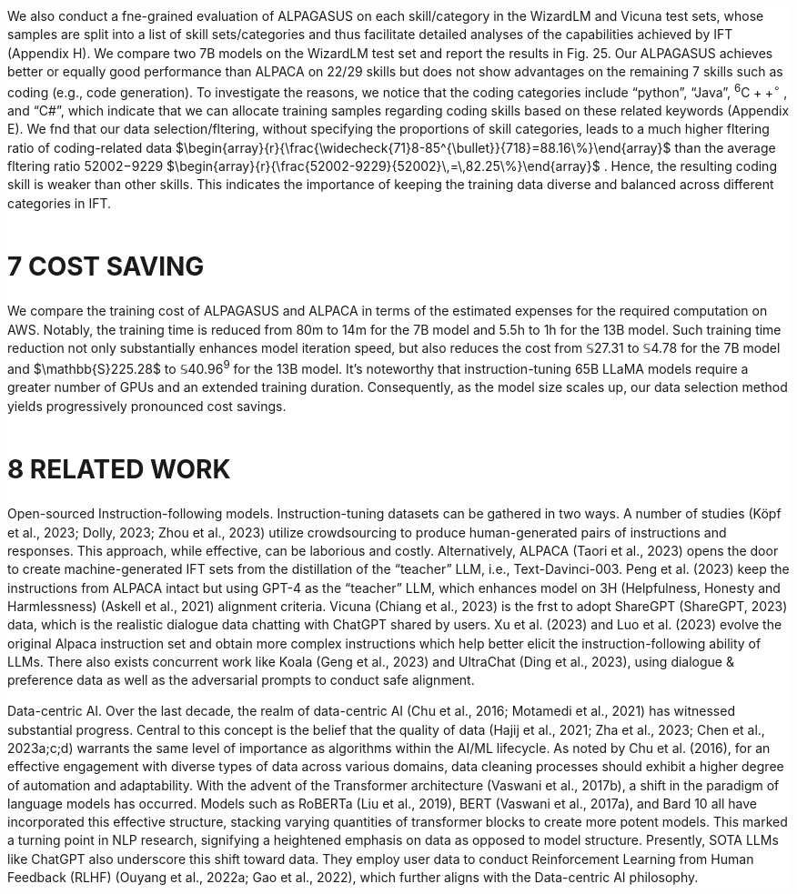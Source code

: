 We also conduct a fne-grained evaluation of ALPAGASUS on each skill/category in the WizardLM and Vicuna test sets, whose samples are split into a list of skill sets/categories and thus facilitate detailed analyses of the capabilities achieved by IFT (Appendix H). We compare two 7B models on the WizardLM test set and report the results in Fig. 25. Our ALPAGASUS achieves better or equally good performance than ALPACA on 22/29 skills but does not show advantages on the remaining 7 skills such as coding (e.g., code generation). To investigate the reasons, we notice that the coding categories include “python”, “Java”, $\mathrm{^{6}C++}^{\circ}$ , and “C#”, which indicate that we can allocate training samples regarding coding skills based on these related keywords (Appendix E). We fnd that our data selection/fltering, without specifying the proportions of skill categories, leads to a much higher fltering ratio of coding-related data $\begin{array}{r}{\frac{\widecheck{71}8-85^{\bullet}}{718}=88.16\%}\end{array}$ than the average fltering ratio 52002−9229 $\begin{array}{r}{\frac{52002-9229}{52002}\,=\,82.25\%}\end{array}$ . Hence, the resulting coding skill is weaker than other skills. This indicates the importance of keeping the training data diverse and balanced across different categories in IFT.  

# 7 COST SAVING  

We compare the training cost of ALPAGASUS and ALPACA in terms of the estimated expenses for the required computation on AWS. Notably, the training time is reduced from $80\mathrm{m}$ to $14\mathrm{m}$ for the 7B model and $5.5\mathrm{h}$ to 1h for the 13B model. Such training time reduction not only substantially enhances model iteration speed, but also reduces the cost from $\mathbb{S}27.31$ to $\mathbb{S}4.78$ for the 7B model and $\mathbb{S}225.28\$ to $\mathbb{S}40.96^{9}$ for the 13B model. It’s noteworthy that instruction-tuning 65B LLaMA models require a greater number of GPUs and an extended training duration. Consequently, as the model size scales up, our data selection method yields progressively pronounced cost savings.  

# 8 RELATED WORK  

Open-sourced Instruction-following models. Instruction-tuning datasets can be gathered in two ways. A number of studies (Köpf et al., 2023; Dolly, 2023; Zhou et al., 2023) utilize crowdsourcing to produce human-generated pairs of instructions and responses. This approach, while effective, can be laborious and costly. Alternatively, ALPACA (Taori et al., 2023) opens the door to create machine-generated IFT sets from the distillation of the “teacher” LLM, i.e., Text-Davinci-003. Peng et al. (2023) keep the instructions from ALPACA intact but using GPT-4 as the “teacher” LLM, which enhances model on 3H (Helpfulness, Honesty and Harmlessness) (Askell et al., 2021) alignment criteria. Vicuna (Chiang et al., 2023) is the frst to adopt ShareGPT (ShareGPT, 2023) data, which is the realistic dialogue data chatting with ChatGPT shared by users. Xu et al. (2023) and Luo et al. (2023) evolve the original Alpaca instruction set and obtain more complex instructions which help better elicit the instruction-following ability of LLMs. There also exists concurrent work like Koala (Geng et al., 2023) and UltraChat (Ding et al., 2023), using dialogue & preference data as well as the adversarial prompts to conduct safe alignment.  

Data-centric AI. Over the last decade, the realm of data-centric AI (Chu et al., 2016; Motamedi et al., 2021) has witnessed substantial progress. Central to this concept is the belief that the quality of data (Hajij et al., 2021; Zha et al., 2023; Chen et al., 2023a;c;d) warrants the same level of importance as algorithms within the AI/ML lifecycle. As noted by Chu et al. (2016), for an effective engagement with diverse types of data across various domains, data cleaning processes should exhibit a higher degree of automation and adaptability. With the advent of the Transformer architecture (Vaswani et al., 2017b), a shift in the paradigm of language models has occurred. Models such as RoBERTa (Liu et al., 2019), BERT (Vaswani et al., 2017a), and Bard 10 all have incorporated this effective structure, stacking varying quantities of transformer blocks to create more potent models. This marked a turning point in NLP research, signifying a heightened emphasis on data as opposed to model structure. Presently, SOTA LLMs like ChatGPT also underscore this shift toward data. They employ user data to conduct Reinforcement Learning from Human Feedback (RLHF) (Ouyang et al., 2022a; Gao et al., 2022), which further aligns with the Data-centric AI philosophy.  
